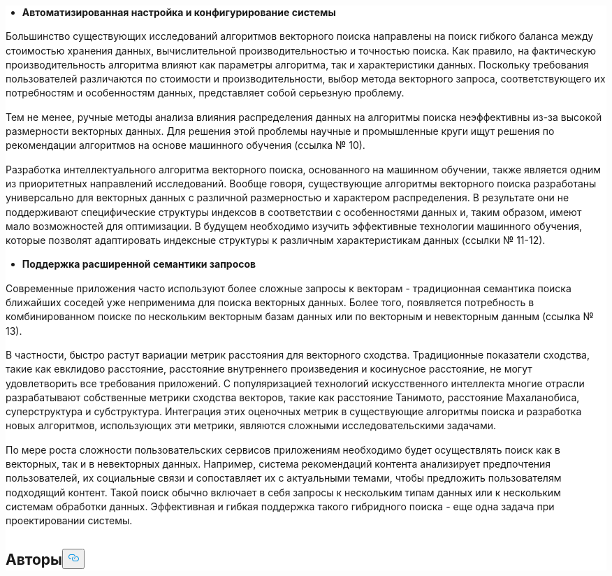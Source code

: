 <ul>
<li><strong>Автоматизированная настройка и конфигурирование системы</strong></li>
</ul>
<p>Большинство существующих исследований алгоритмов векторного поиска направлены на поиск гибкого баланса между стоимостью хранения данных, вычислительной производительностью и точностью поиска. Как правило, на фактическую производительность алгоритма влияют как параметры алгоритма, так и характеристики данных. Поскольку требования пользователей различаются по стоимости и производительности, выбор метода векторного запроса, соответствующего их потребностям и особенностям данных, представляет собой серьезную проблему.</p>
<p>Тем не менее, ручные методы анализа влияния распределения данных на алгоритмы поиска неэффективны из-за высокой размерности векторных данных. Для решения этой проблемы научные и промышленные круги ищут решения по рекомендации алгоритмов на основе машинного обучения (ссылка № 10).</p>
<p>Разработка интеллектуального алгоритма векторного поиска, основанного на машинном обучении, также является одним из приоритетных направлений исследований. Вообще говоря, существующие алгоритмы векторного поиска разработаны универсально для векторных данных с различной размерностью и характером распределения. В результате они не поддерживают специфические структуры индексов в соответствии с особенностями данных и, таким образом, имеют мало возможностей для оптимизации. В будущем необходимо изучить эффективные технологии машинного обучения, которые позволят адаптировать индексные структуры к различным характеристикам данных (ссылки № 11-12).</p>
<ul>
<li><strong>Поддержка расширенной семантики запросов</strong></li>
</ul>
<p>Современные приложения часто используют более сложные запросы к векторам - традиционная семантика поиска ближайших соседей уже неприменима для поиска векторных данных. Более того, появляется потребность в комбинированном поиске по нескольким векторным базам данных или по векторным и невекторным данным (ссылка № 13).</p>
<p>В частности, быстро растут вариации метрик расстояния для векторного сходства. Традиционные показатели сходства, такие как евклидово расстояние, расстояние внутреннего произведения и косинусное расстояние, не могут удовлетворить все требования приложений. С популяризацией технологий искусственного интеллекта многие отрасли разрабатывают собственные метрики сходства векторов, такие как расстояние Танимото, расстояние Махаланобиса, суперструктура и субструктура. Интеграция этих оценочных метрик в существующие алгоритмы поиска и разработка новых алгоритмов, использующих эти метрики, являются сложными исследовательскими задачами.</p>
<p>По мере роста сложности пользовательских сервисов приложениям необходимо будет осуществлять поиск как в векторных, так и в невекторных данных. Например, система рекомендаций контента анализирует предпочтения пользователей, их социальные связи и сопоставляет их с актуальными темами, чтобы предложить пользователям подходящий контент. Такой поиск обычно включает в себя запросы к нескольким типам данных или к нескольким системам обработки данных. Эффективная и гибкая поддержка такого гибридного поиска - еще одна задача при проектировании системы.</p>
<h2 id="Authors" class="common-anchor-header">Авторы<button data-href="#Authors" class="anchor-icon" translate="no">
      <svg translate="no"
        aria-hidden="true"
        focusable="false"
        height="20"
        version="1.1"
        viewBox="0 0 16 16"
        width="16"
      >
        <path
          fill="#0092E4"
          fill-rule="evenodd"
          d="M4 9h1v1H4c-1.5 0-3-1.69-3-3.5S2.55 3 4 3h4c1.45 0 3 1.69 3 3.5 0 1.41-.91 2.72-2 3.25V8.59c.58-.45 1-1.27 1-2.09C10 5.22 8.98 4 8 4H4c-.98 0-2 1.22-2 2.5S3 9 4 9zm9-3h-1v1h1c1 0 2 1.22 2 2.5S13.98 12 13 12H9c-.98 0-2-1.22-2-2.5 0-.83.42-1.64 1-2.09V6.25c-1.09.53-2 1.84-2 3.25C6 11.31 7.55 13 9 13h4c1.45 0 3-1.69 3-3.5S14.5 6 13 6z"
        ></path>
      </svg>